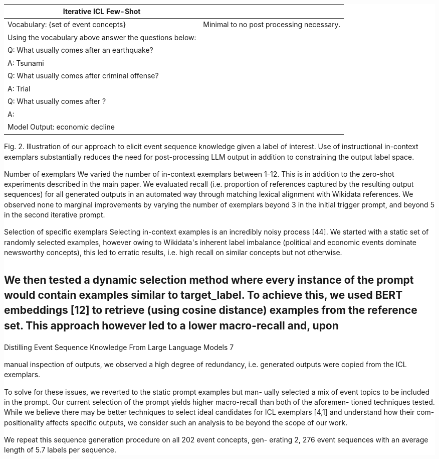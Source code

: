 | Iterative ICL Few-Shot | |
|------------------------|--|
| Vocabulary: {set of event concepts} | Minimal to no post processing necessary. |
| Using the vocabulary above answer the questions below: | |
| Q: What usually comes after an earthquake? | |
| A: Tsunami | |
| Q: What usually comes after criminal offense? | |
| A: Trial | |
| Q: What usually comes after <LoI>? | |
| A: | |
| Model Output: economic decline | |

Fig. 2. Illustration of our approach to elicit event sequence knowledge given a label of interest. Use of instructional in-context exemplars substantially reduces the need for post-processing LLM output in addition to constraining the output label space.

Number of exemplars We varied the number of in-context exemplars between 1-12. This is in addition to the zero-shot experiments described in the main paper. We evaluated recall (i.e. proportion of references captured by the resulting output sequences) for all generated outputs in an automated way through matching lexical alignment with Wikidata references. We observed none to marginal improvements by varying the number of exemplars beyond 3 in the initial trigger prompt, and beyond 5 in the second iterative prompt.

Selection of specific exemplars Selecting in-context examples is an incredibly noisy process [44]. We started with a static set of randomly selected examples, however owing to Wikidata's inherent label imbalance (political and economic events dominate newsworthy concepts), this led to erratic results, i.e. high recall on similar concepts but not otherwise.

We then tested a dynamic selection method where every instance of the prompt would contain examples similar to target_label. To achieve this, we used BERT embeddings [12] to retrieve (using cosine distance) examples from the reference set. This approach however led to a lower macro-recall and, upon
---
Distilling Event Sequence Knowledge From Large Language Models           7

manual inspection of outputs, we observed a high degree of redundancy, i.e.
generated outputs were copied from the ICL exemplars.

To solve for these issues, we reverted to the static prompt examples but man-
ually selected a mix of event topics to be included in the prompt. Our current
selection of the prompt yields higher macro-recall than both of the aforemen-
tioned techniques tested. While we believe there may be better techniques to
select ideal candidates for ICL exemplars [4,1] and understand how their com-
positionality affects specific outputs, we consider such an analysis to be beyond
the scope of our work.

We repeat this sequence generation procedure on all 202 event concepts, gen-
erating 2, 276 event sequences with an average length of 5.7 labels per sequence.
